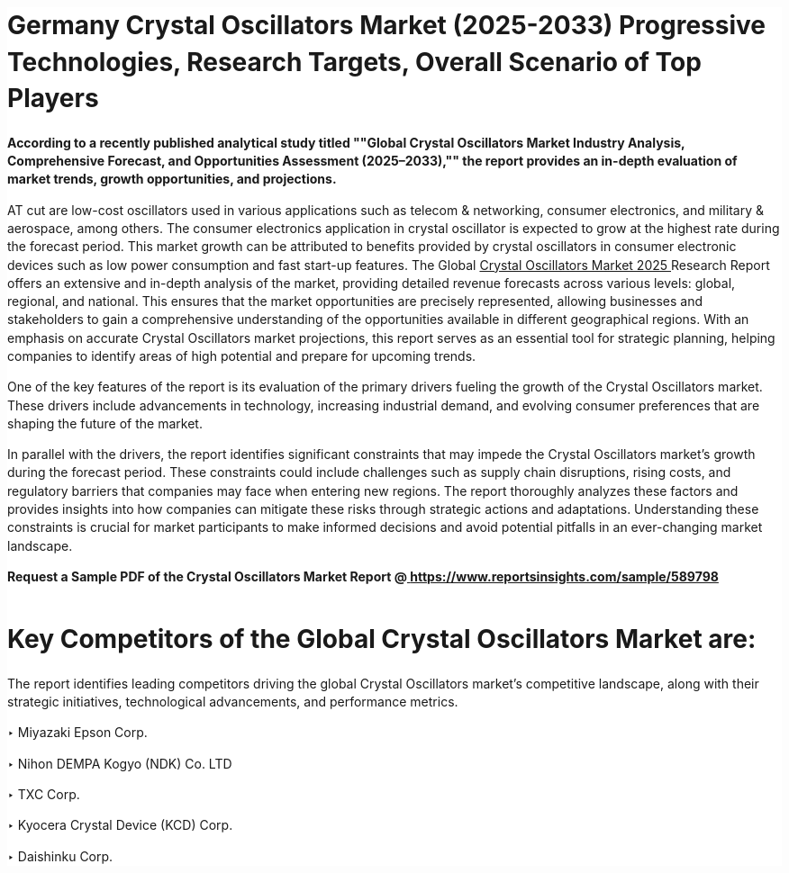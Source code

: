 # Germany Crystal Oscillators Market (2025-2033) Progressive Technologies, Research Targets, Overall Scenario of Top Players

<strong>According to a recently published analytical study titled ""Global Crystal Oscillators Market Industry Analysis, Comprehensive Forecast, and Opportunities Assessment (2025–2033),"" the report provides an in-depth evaluation of market trends, growth opportunities, and projections.</strong>

AT cut are low-cost oscillators used in various applications such as telecom & networking, consumer electronics, and military & aerospace, among others. The consumer electronics application in crystal oscillator is expected to grow at the highest rate during the forecast period. This market growth can be attributed to benefits provided by crystal oscillators in consumer electronic devices such as low power consumption and fast start-up features. The Global <a href=https://www.reportsinsights.com/sample/589798>Crystal Oscillators Market 2025 </a> Research Report offers an extensive and in-depth analysis of the market, providing detailed revenue forecasts across various levels: global, regional, and national. This ensures that the market opportunities are precisely represented, allowing businesses and stakeholders to gain a comprehensive understanding of the opportunities available in different geographical regions. With an emphasis on accurate Crystal Oscillators market projections, this report serves as an essential tool for strategic planning, helping companies to identify areas of high potential and prepare for upcoming trends.

One of the key features of the report is its evaluation of the primary drivers fueling the growth of the Crystal Oscillators market. These drivers include advancements in technology, increasing industrial demand, and evolving consumer preferences that are shaping the future of the market. 

In parallel with the drivers, the report identifies significant constraints that may impede the Crystal Oscillators market’s growth during the forecast period. These constraints could include challenges such as supply chain disruptions, rising costs, and regulatory barriers that companies may face when entering new regions. The report thoroughly analyzes these factors and provides insights into how companies can mitigate these risks through strategic actions and adaptations. Understanding these constraints is crucial for market participants to make informed decisions and avoid potential pitfalls in an ever-changing market landscape.

<strong>Request a Sample PDF of the Crystal Oscillators Market Report </strong><strong>@<a href=https://www.reportsinsights.com/sample/589798> https://www.reportsinsights.com/sample/589798</a></strong></font>

# <strong>Key Competitors of the Global Crystal Oscillators Market are:</strong>

The report identifies leading competitors driving the global Crystal Oscillators market’s competitive landscape, along with their strategic initiatives, technological advancements, and performance metrics.

‣ Miyazaki Epson Corp.

‣ Nihon DEMPA Kogyo (NDK) Co. LTD

‣ TXC Corp.

‣ Kyocera Crystal Device (KCD) Corp.

‣ Daishinku Corp.
